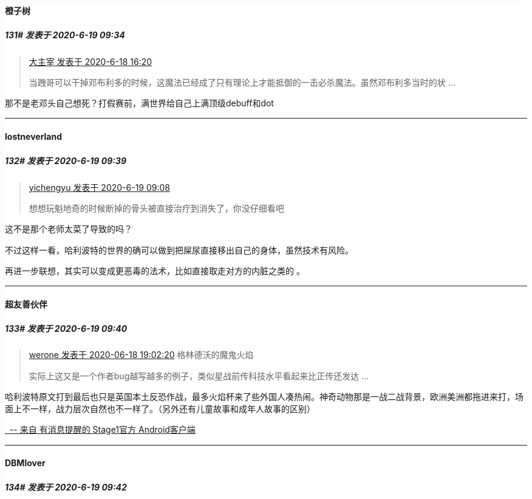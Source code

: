 ####  橙子树  
##### 131#       发表于 2020-6-19 09:34



<blockquote><a href="httphttps://bbs.saraba1st.com/2b/forum.php?mod=redirect&amp;goto=findpost&amp;pid=47852104&amp;ptid=1942479" target="_blank">大主宰 发表于 2020-6-18 16:20</a>

当跩哥可以干掉邓布利多的时候，这魔法已经成了只有理论上才能抵御的一击必杀魔法。虽然邓布利多当时的状 ...</blockquote>
那不是老邓头自己想死？打假赛前，满世界给自己上满顶级debuff和dot







*****

####  lostneverland  
##### 132#       发表于 2020-6-19 09:39



<blockquote><a href="httphttps://bbs.saraba1st.com/2b/forum.php?mod=redirect&amp;goto=findpost&amp;pid=47859006&amp;ptid=1942479" target="_blank">yichengyu 发表于 2020-6-19 09:08</a>

想想玩魁地奇的时候断掉的骨头被直接治疗到消失了，你没仔细看吧</blockquote>
这不是那个老师太菜了导致的吗？

不过这样一看，哈利波特的世界的确可以做到把屎尿直接移出自己的身体，虽然技术有风险。

再进一步联想，其实可以变成更恶毒的法术，比如直接取走对方的内脏之类的 。







*****

####  超友善伙伴  
##### 133#       发表于 2020-6-19 09:40



<blockquote><a href="httphttps://bbs.saraba1st.com/2b/forum.php?mod=redirect&amp;goto=findpost&amp;pid=47854007&amp;ptid=1942479" target="_blank">werone 发表于 2020-06-18 19:02:20</a>
格林德沃的魔鬼火焰

实际上这又是一个作者bug越写越多的例子，类似星战前传科技水平看起来比正传还发达
 ...</blockquote>哈利波特原文打到最后也只是英国本土反恐作战，最多火焰杯来了些外国人凑热闹。神奇动物那是一战二战背景，欧洲美洲都拖进来打，场面上不一样，战力层次自然也不一样了。（另外还有儿童故事和成年人故事的区别）

[  -- 来自 有消息提醒的 Stage1官方 Android客户端](https://www.coolapk.com/apk/140634)







*****

####  DBMlover  
##### 134#       发表于 2020-6-19 09:42
